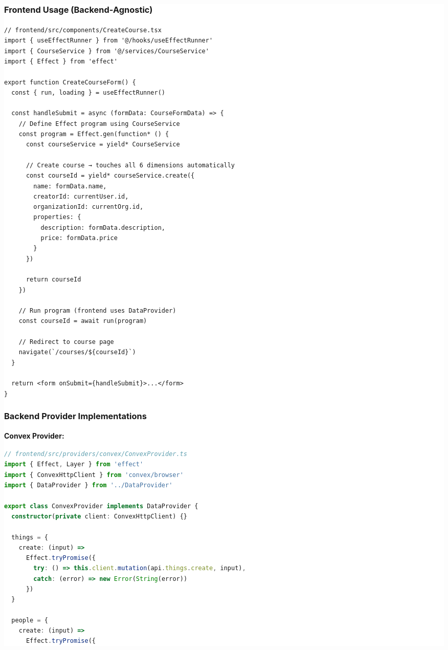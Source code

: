 ### Frontend Usage (Backend-Agnostic)

```tsx
// frontend/src/components/CreateCourse.tsx
import { useEffectRunner } from '@/hooks/useEffectRunner'
import { CourseService } from '@/services/CourseService'
import { Effect } from 'effect'

export function CreateCourseForm() {
  const { run, loading } = useEffectRunner()

  const handleSubmit = async (formData: CourseFormData) => {
    // Define Effect program using CourseService
    const program = Effect.gen(function* () {
      const courseService = yield* CourseService

      // Create course → touches all 6 dimensions automatically
      const courseId = yield* courseService.create({
        name: formData.name,
        creatorId: currentUser.id,
        organizationId: currentOrg.id,
        properties: {
          description: formData.description,
          price: formData.price
        }
      })

      return courseId
    })

    // Run program (frontend uses DataProvider)
    const courseId = await run(program)

    // Redirect to course page
    navigate(`/courses/${courseId}`)
  }

  return <form onSubmit={handleSubmit}>...</form>
}
```

### Backend Provider Implementations

**Convex Provider:**
```typescript
// frontend/src/providers/convex/ConvexProvider.ts
import { Effect, Layer } from 'effect'
import { ConvexHttpClient } from 'convex/browser'
import { DataProvider } from '../DataProvider'

export class ConvexProvider implements DataProvider {
  constructor(private client: ConvexHttpClient) {}

  things = {
    create: (input) =>
      Effect.tryPromise({
        try: () => this.client.mutation(api.things.create, input),
        catch: (error) => new Error(String(error))
      })
  }

  people = {
    create: (input) =>
      Effect.tryPromise({
```